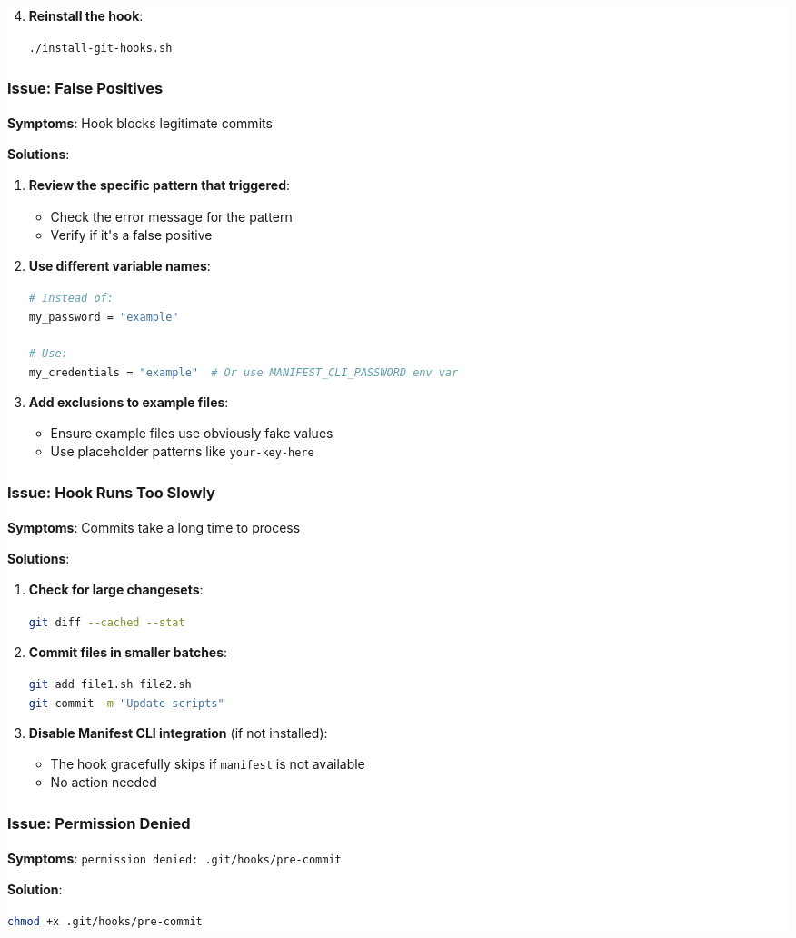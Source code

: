 4. **Reinstall the hook**:
   ```bash
   ./install-git-hooks.sh
   ```

### Issue: False Positives

**Symptoms**: Hook blocks legitimate commits

**Solutions**:

1. **Review the specific pattern that triggered**:
   - Check the error message for the pattern
   - Verify if it's a false positive

2. **Use different variable names**:
   ```bash
   # Instead of:
   my_password = "example"

   # Use:
   my_credentials = "example"  # Or use MANIFEST_CLI_PASSWORD env var
   ```

3. **Add exclusions to example files**:
   - Ensure example files use obviously fake values
   - Use placeholder patterns like `your-key-here`

### Issue: Hook Runs Too Slowly

**Symptoms**: Commits take a long time to process

**Solutions**:

1. **Check for large changesets**:
   ```bash
   git diff --cached --stat
   ```

2. **Commit files in smaller batches**:
   ```bash
   git add file1.sh file2.sh
   git commit -m "Update scripts"
   ```

3. **Disable Manifest CLI integration** (if not installed):
   - The hook gracefully skips if `manifest` is not available
   - No action needed

### Issue: Permission Denied

**Symptoms**: `permission denied: .git/hooks/pre-commit`

**Solution**:

```bash
chmod +x .git/hooks/pre-commit
```

